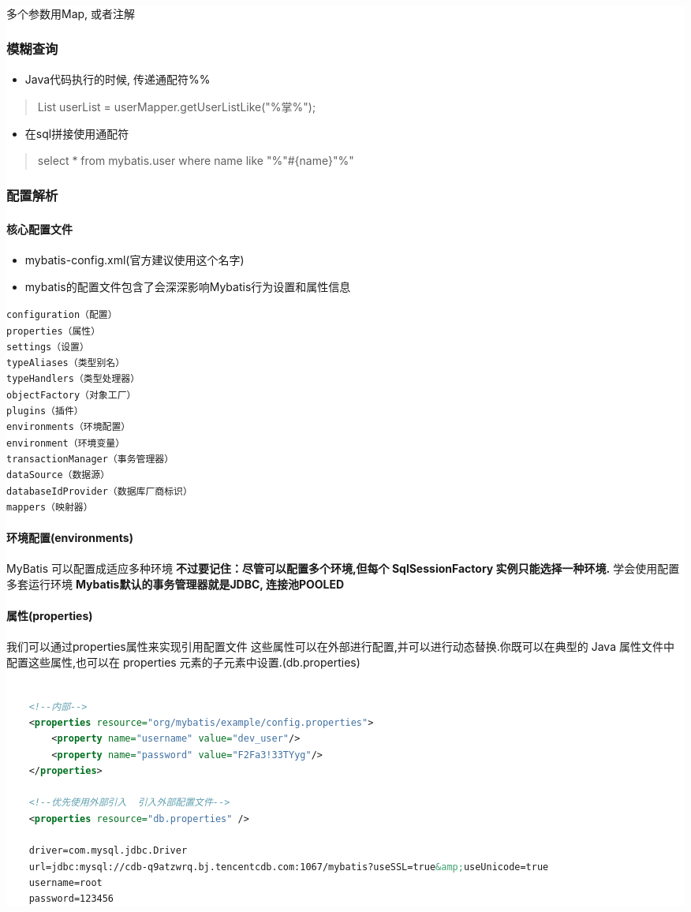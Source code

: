 多个参数用Map, 或者注解

### 模糊查询
- Java代码执行的时候, 传递通配符%%

>List<User> userList = userMapper.getUserListLike("%掌%");

- 在sql拼接使用通配符

>select * from mybatis.user where name like "%"#{name}"%"

### 配置解析
#### 核心配置文件

- mybatis-config.xml(官方建议使用这个名字)

- mybatis的配置文件包含了会深深影响Mybatis行为设置和属性信息

```
configuration（配置）
properties（属性）
settings（设置）
typeAliases（类型别名）
typeHandlers（类型处理器）
objectFactory（对象工厂）
plugins（插件）
environments（环境配置）
environment（环境变量）
transactionManager（事务管理器）
dataSource（数据源）
databaseIdProvider（数据库厂商标识）
mappers（映射器）
```

#### 环境配置(environments)
MyBatis 可以配置成适应多种环境
**不过要记住：尽管可以配置多个环境,但每个 SqlSessionFactory 实例只能选择一种环境.**
学会使用配置多套运行环境
**Mybatis默认的事务管理器就是JDBC, 连接池POOLED**

#### 属性(properties)
我们可以通过properties属性来实现引用配置文件
这些属性可以在外部进行配置,并可以进行动态替换.你既可以在典型的 Java 属性文件中配置这些属性,也可以在 properties 元素的子元素中设置.(db.properties)

```xml

    <!--内部-->
    <properties resource="org/mybatis/example/config.properties">
        <property name="username" value="dev_user"/>
        <property name="password" value="F2Fa3!33TYyg"/>
    </properties>

    <!--优先使用外部引入  引入外部配置文件-->
    <properties resource="db.properties" />

    driver=com.mysql.jdbc.Driver
    url=jdbc:mysql://cdb-q9atzwrq.bj.tencentcdb.com:1067/mybatis?useSSL=true&amp;useUnicode=true
    username=root
    password=123456
```
